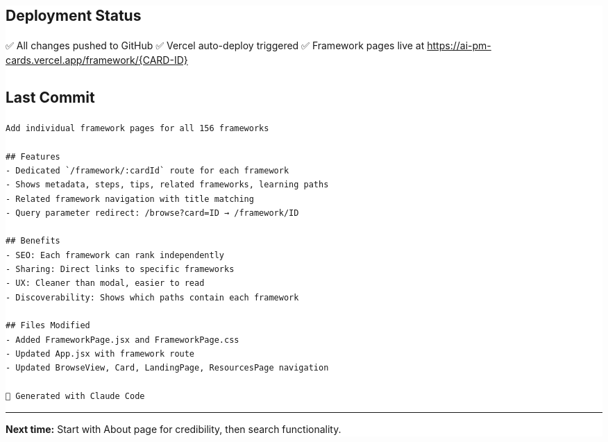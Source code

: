 ## Deployment Status

✅ All changes pushed to GitHub
✅ Vercel auto-deploy triggered
✅ Framework pages live at https://ai-pm-cards.vercel.app/framework/{CARD-ID}

## Last Commit

```
Add individual framework pages for all 156 frameworks

## Features
- Dedicated `/framework/:cardId` route for each framework
- Shows metadata, steps, tips, related frameworks, learning paths
- Related framework navigation with title matching
- Query parameter redirect: /browse?card=ID → /framework/ID

## Benefits
- SEO: Each framework can rank independently
- Sharing: Direct links to specific frameworks
- UX: Cleaner than modal, easier to read
- Discoverability: Shows which paths contain each framework

## Files Modified
- Added FrameworkPage.jsx and FrameworkPage.css
- Updated App.jsx with framework route
- Updated BrowseView, Card, LandingPage, ResourcesPage navigation

🤖 Generated with Claude Code
```

---

**Next time:** Start with About page for credibility, then search functionality.
